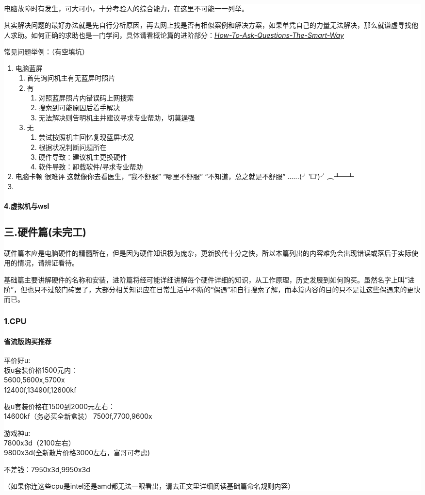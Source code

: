 电脑故障时有发生，可大可小，十分考验人的综合能力，在这里不可能一一列举。

其实解决问题的最好办法就是先自行分析原因，再去网上找是否有相似案例和解决方案，如果单凭自己的力量无法解决，那么就谦虚寻找他人求助。如何正确的求助也是一门学问，具体请看概论篇的进阶部分：[*How-To-Ask-Questions-The-Smart-Way*](#进阶部分)

常见问题举例：（有空填坑）

1. 电脑蓝屏
   1. 首先询问机主有无蓝屏时照片
   2. 有
      1. 对照蓝屏照片内错误码上网搜索
      2. 搜索到可能原因后着手解决
      3. 无法解决则告明机主并建议寻求专业帮助，切莫逞强
   3. 无
      1. 尝试按照机主回忆复现蓝屏状况
      2. 根据状况判断问题所在
      3. 硬件导致：建议机主更换硬件
      4. 软件导致：卸载软件/寻求专业帮助
2. 电脑卡顿
   很难评
   这就像你去看医生，“我不舒服”
   “哪里不舒服”
   “不知道，总之就是不舒服”
   ......(╯‵□′)╯︵┻━┻
3. 

#### 4.虚拟机与wsl

## 三.硬件篇(未完工)

硬件篇本应是电脑硬件的精髓所在，但是因为硬件知识极为庞杂，更新换代十分之快，所以本篇列出的内容难免会出现错误或落后于实际使用的情况，请辨证看待。

基础篇主要讲解硬件的名称和安装，进阶篇将经可能详细讲解每个硬件详细的知识，从工作原理，历史发展到如何购买。虽然名字上叫“进阶”，但也只不过敲门砖罢了，大部分相关知识应在日常生活中不断的“偶遇”和自行搜索了解，而本篇内容的目的只不是让这些偶遇来的更快而已。

### 1.CPU

#### 省流版购买推荐

平价好u:  
板u套装价格1500元内：  
5600,5600x,5700x  
12400f,13490f,12600kf  

板u套装价格在1500到2000元左右：  
14600kf（务必买全新盒装） 
7500f,7700,9600x  

游戏神u:  
7800x3d（2100左右）  
9800x3d(全新散片价格3000左右，富哥可考虑) 

不差钱：7950x3d,9950x3d

（如果你连这些cpu是intel还是amd都无法一眼看出，请去正文里详细阅读基础篇命名规则内容）
